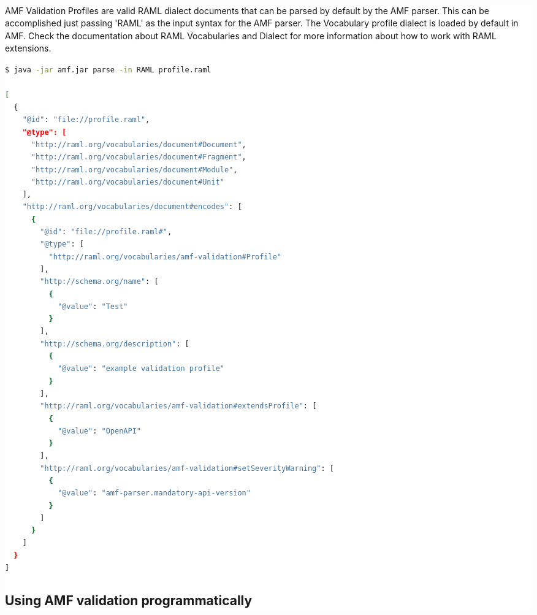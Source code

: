AMF Validation Profiles are valid RAML dialect documents that can be parsed by default by the AMF parser. This can be accomplished just passing 'RAML' as the input syntax for the AMF parser. The Vocabulary profile dialect is loaded by default in AMF. Check the documentation about RAML Vocabularies and Dialect for more information about how to work with RAML extensions.

``` bash
$ java -jar amf.jar parse -in RAML profile.raml

[
  {
    "@id": "file://profile.raml",
    "@type": [
      "http://raml.org/vocabularies/document#Document",
      "http://raml.org/vocabularies/document#Fragment",
      "http://raml.org/vocabularies/document#Module",
      "http://raml.org/vocabularies/document#Unit"
    ],
    "http://raml.org/vocabularies/document#encodes": [
      {
        "@id": "file://profile.raml#",
        "@type": [
          "http://raml.org/vocabularies/amf-validation#Profile"
        ],
        "http://schema.org/name": [
          {
            "@value": "Test"
          }
        ],
        "http://schema.org/description": [
          {
            "@value": "example validation profile"
          }
        ],
        "http://raml.org/vocabularies/amf-validation#extendsProfile": [
          {
            "@value": "OpenAPI"
          }
        ],
        "http://raml.org/vocabularies/amf-validation#setSeverityWarning": [
          {
            "@value": "amf-parser.mandatory-api-version"
          }
        ]
      }
    ]
  }
]
```


## Using AMF validation programmatically

